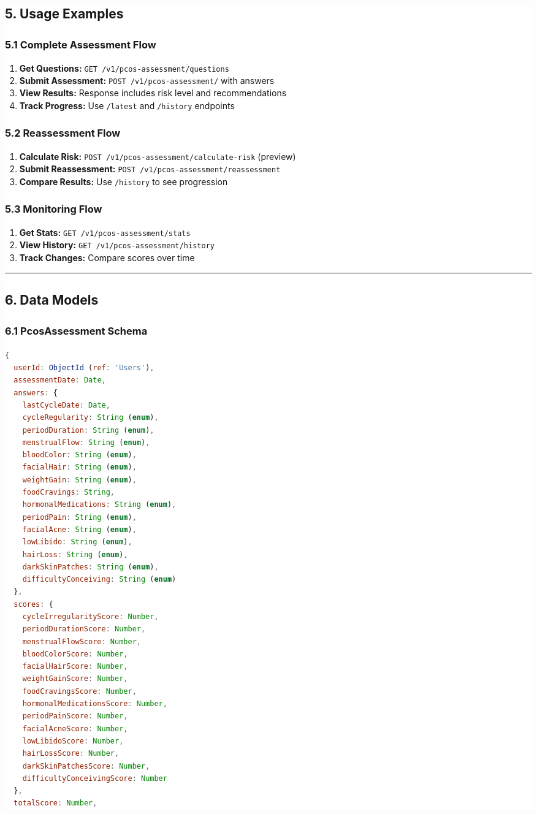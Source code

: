 
## 5. Usage Examples

### 5.1 Complete Assessment Flow
1. **Get Questions:** `GET /v1/pcos-assessment/questions`
2. **Submit Assessment:** `POST /v1/pcos-assessment/` with answers
3. **View Results:** Response includes risk level and recommendations
4. **Track Progress:** Use `/latest` and `/history` endpoints

### 5.2 Reassessment Flow
1. **Calculate Risk:** `POST /v1/pcos-assessment/calculate-risk` (preview)
2. **Submit Reassessment:** `POST /v1/pcos-assessment/reassessment`
3. **Compare Results:** Use `/history` to see progression

### 5.3 Monitoring Flow
1. **Get Stats:** `GET /v1/pcos-assessment/stats`
2. **View History:** `GET /v1/pcos-assessment/history`
3. **Track Changes:** Compare scores over time

---

## 6. Data Models

### 6.1 PcosAssessment Schema
```javascript
{
  userId: ObjectId (ref: 'Users'),
  assessmentDate: Date,
  answers: {
    lastCycleDate: Date,
    cycleRegularity: String (enum),
    periodDuration: String (enum),
    menstrualFlow: String (enum),
    bloodColor: String (enum),
    facialHair: String (enum),
    weightGain: String (enum),
    foodCravings: String,
    hormonalMedications: String (enum),
    periodPain: String (enum),
    facialAcne: String (enum),
    lowLibido: String (enum),
    hairLoss: String (enum),
    darkSkinPatches: String (enum),
    difficultyConceiving: String (enum)
  },
  scores: {
    cycleIrregularityScore: Number,
    periodDurationScore: Number,
    menstrualFlowScore: Number,
    bloodColorScore: Number,
    facialHairScore: Number,
    weightGainScore: Number,
    foodCravingsScore: Number,
    hormonalMedicationsScore: Number,
    periodPainScore: Number,
    facialAcneScore: Number,
    lowLibidoScore: Number,
    hairLossScore: Number,
    darkSkinPatchesScore: Number,
    difficultyConceivingScore: Number
  },
  totalScore: Number,
```